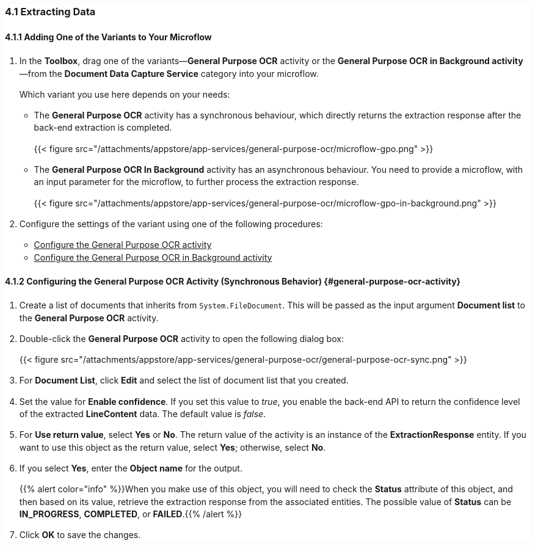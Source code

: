### 4.1 Extracting Data

#### 4.1.1 Adding One of the Variants to Your Microflow

1. In the **Toolbox**, drag one of the variants—**General Purpose OCR** activity or the **General Purpose OCR in Background activity**—from the **Document Data Capture Service** category into your microflow. 

   Which variant you use here depends on your needs:

   * The **General Purpose OCR** activity has a synchronous behaviour, which directly returns the extraction response after the back-end extraction is completed.

       {{< figure src="/attachments/appstore/app-services/general-purpose-ocr/microflow-gpo.png" >}}

   *  The **General Purpose OCR In Background** activity has an asynchronous behaviour. You need to provide a microflow, with an input parameter for the microflow, to further process the extraction response.

       {{< figure src="/attachments/appstore/app-services/general-purpose-ocr/microflow-gpo-in-background.png" >}}

2. Configure the settings of the variant using one of the following procedures:

   * [Configure the General Purpose OCR activity](#general-purpose-ocr-activity)
   * [Configure the General Purpose OCR in Background activity](#general-purpose-ocr-in-background-activity)


#### 4.1.2 Configuring the General Purpose OCR Activity (Synchronous Behavior) {#general-purpose-ocr-activity}

1. Create a list of documents that inherits from `System.FileDocument`. This will be passed as the input argument **Document list** to the **General Purpose OCR** activity.

2. Double-click the **General Purpose OCR** activity to open the following dialog box:

   {{< figure src="/attachments/appstore/app-services/general-purpose-ocr/general-purpose-ocr-sync.png" >}}

3. For **Document List**, click **Edit** and select the list of document list that you created.

4. Set the value for **Enable confidence**. If you set this value to *true*, you enable the back-end API to return the confidence level of the extracted **LineContent** data. The default value is *false*.

5. For **Use return value**, select **Yes** or **No**. The return value of the activity is an instance of the **ExtractionResponse** entity. If you want to use this object as the return value, select **Yes**; otherwise, select **No**.

6. If you select **Yes**, enter the **Object name** for the output. 

   {{% alert color="info" %}}When you make use of this object, you will need to check the **Status** attribute of this object, and then based on its value, retrieve the extraction response from the associated entities. The possible value of **Status** can be **IN_PROGRESS**, **COMPLETED**, or **FAILED**.{{% /alert %}}

7. Click **OK** to save the changes.
